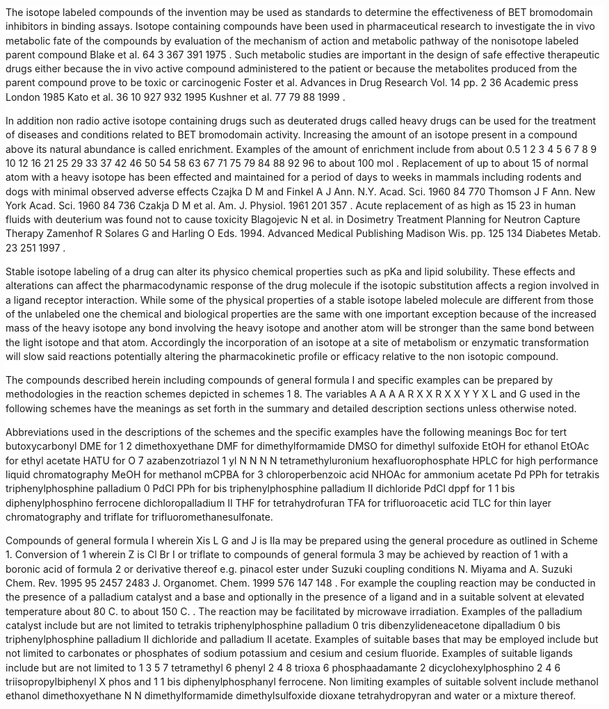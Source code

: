 The isotope labeled compounds of the invention may be used as standards to determine the effectiveness of BET bromodomain inhibitors in binding assays. Isotope containing compounds have been used in pharmaceutical research to investigate the in vivo metabolic fate of the compounds by evaluation of the mechanism of action and metabolic pathway of the nonisotope labeled parent compound Blake et al. 64 3 367 391 1975 . Such metabolic studies are important in the design of safe effective therapeutic drugs either because the in vivo active compound administered to the patient or because the metabolites produced from the parent compound prove to be toxic or carcinogenic Foster et al. Advances in Drug Research Vol. 14 pp. 2 36 Academic press London 1985 Kato et al. 36 10 927 932 1995 Kushner et al. 77 79 88 1999 .

In addition non radio active isotope containing drugs such as deuterated drugs called heavy drugs can be used for the treatment of diseases and conditions related to BET bromodomain activity. Increasing the amount of an isotope present in a compound above its natural abundance is called enrichment. Examples of the amount of enrichment include from about 0.5 1 2 3 4 5 6 7 8 9 10 12 16 21 25 29 33 37 42 46 50 54 58 63 67 71 75 79 84 88 92 96 to about 100 mol . Replacement of up to about 15 of normal atom with a heavy isotope has been effected and maintained for a period of days to weeks in mammals including rodents and dogs with minimal observed adverse effects Czajka D M and Finkel A J Ann. N.Y. Acad. Sci. 1960 84 770 Thomson J F Ann. New York Acad. Sci. 1960 84 736 Czakja D M et al. Am. J. Physiol. 1961 201 357 . Acute replacement of as high as 15 23 in human fluids with deuterium was found not to cause toxicity Blagojevic N et al. in Dosimetry Treatment Planning for Neutron Capture Therapy Zamenhof R Solares G and Harling O Eds. 1994. Advanced Medical Publishing Madison Wis. pp. 125 134 Diabetes Metab. 23 251 1997 .

Stable isotope labeling of a drug can alter its physico chemical properties such as pKa and lipid solubility. These effects and alterations can affect the pharmacodynamic response of the drug molecule if the isotopic substitution affects a region involved in a ligand receptor interaction. While some of the physical properties of a stable isotope labeled molecule are different from those of the unlabeled one the chemical and biological properties are the same with one important exception because of the increased mass of the heavy isotope any bond involving the heavy isotope and another atom will be stronger than the same bond between the light isotope and that atom. Accordingly the incorporation of an isotope at a site of metabolism or enzymatic transformation will slow said reactions potentially altering the pharmacokinetic profile or efficacy relative to the non isotopic compound.

The compounds described herein including compounds of general formula I and specific examples can be prepared by methodologies in the reaction schemes depicted in schemes 1 8. The variables A A A A R X X R X X Y Y X L and G used in the following schemes have the meanings as set forth in the summary and detailed description sections unless otherwise noted.

Abbreviations used in the descriptions of the schemes and the specific examples have the following meanings Boc for tert butoxycarbonyl DME for 1 2 dimethoxyethane DMF for dimethylformamide DMSO for dimethyl sulfoxide EtOH for ethanol EtOAc for ethyl acetate HATU for O 7 azabenzotriazol 1 yl N N N N tetramethyluronium hexafluorophosphate HPLC for high performance liquid chromatography MeOH for methanol mCPBA for 3 chloroperbenzoic acid NHOAc for ammonium acetate Pd PPh for tetrakis triphenylphosphine palladium 0 PdCl PPh for bis triphenylphosphine palladium II dichloride PdCl dppf for 1 1 bis diphenylphosphino ferrocene dichloropalladium II THF for tetrahydrofuran TFA for trifluoroacetic acid TLC for thin layer chromatography and triflate for trifluoromethanesulfonate.

Compounds of general formula I wherein Xis L G and J is IIa may be prepared using the general procedure as outlined in Scheme 1. Conversion of 1 wherein Z is Cl Br I or triflate to compounds of general formula 3 may be achieved by reaction of 1 with a boronic acid of formula 2 or derivative thereof e.g. pinacol ester under Suzuki coupling conditions N. Miyama and A. Suzuki Chem. Rev. 1995 95 2457 2483 J. Organomet. Chem. 1999 576 147 148 . For example the coupling reaction may be conducted in the presence of a palladium catalyst and a base and optionally in the presence of a ligand and in a suitable solvent at elevated temperature about 80 C. to about 150 C. . The reaction may be facilitated by microwave irradiation. Examples of the palladium catalyst include but are not limited to tetrakis triphenylphosphine palladium 0 tris dibenzylideneacetone dipalladium 0 bis triphenylphosphine palladium II dichloride and palladium II acetate. Examples of suitable bases that may be employed include but not limited to carbonates or phosphates of sodium potassium and cesium and cesium fluoride. Examples of suitable ligands include but are not limited to 1 3 5 7 tetramethyl 6 phenyl 2 4 8 trioxa 6 phosphaadamante 2 dicyclohexylphosphino 2 4 6 triisopropylbiphenyl X phos and 1 1 bis diphenylphosphanyl ferrocene. Non limiting examples of suitable solvent include methanol ethanol dimethoxyethane N N dimethylformamide dimethylsulfoxide dioxane tetrahydropyran and water or a mixture thereof.
